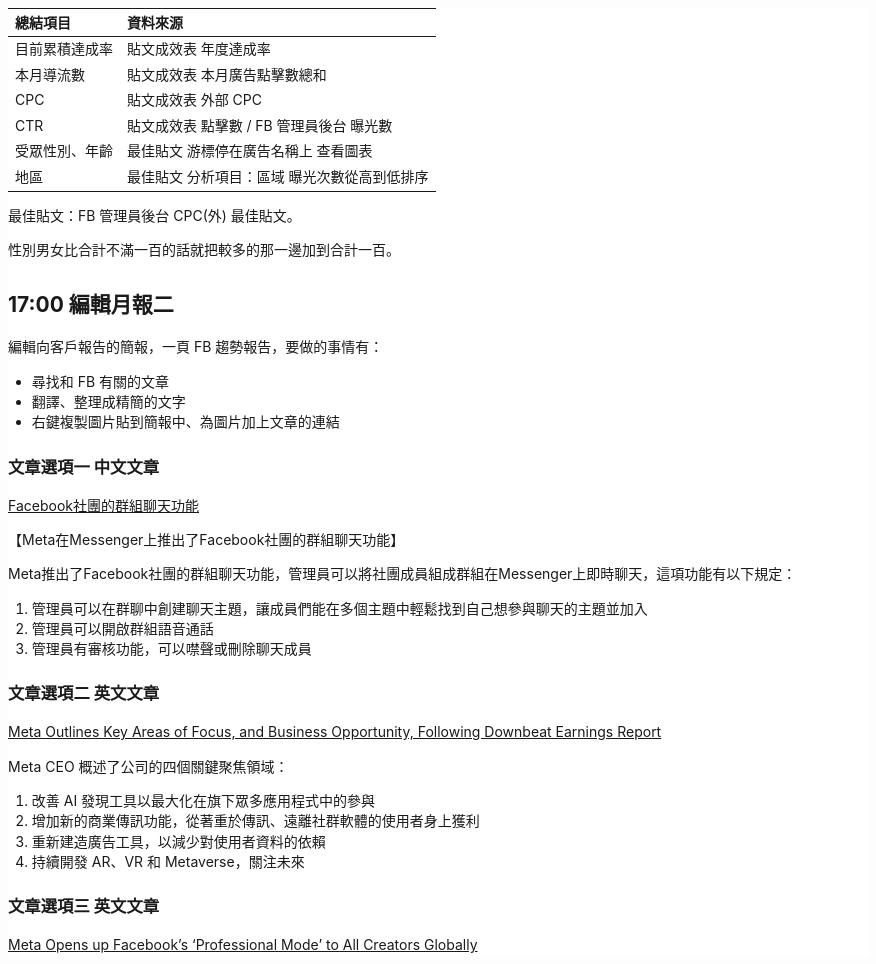 | 總結項目 | 資料來源 |
| :- | :- |
| 目前累積達成率 | 貼文成效表 年度達成率 |
| 本月導流數 | 貼文成效表 本月廣告點擊數總和 |
| CPC | 貼文成效表 外部 CPC |
| CTR | 貼文成效表 點擊數 / FB 管理員後台 曝光數 |
| 受眾性別、年齡 | 最佳貼文 游標停在廣告名稱上 查看圖表 |
| 地區 | 最佳貼文 分析項目：區域 曝光次數從高到低排序 |

最佳貼文：FB 管理員後台 CPC(外) 最佳貼文。

性別男女比合計不滿一百的話就把較多的那一邊加到合計一百。

## 17:00 編輯月報二

編輯向客戶報告的簡報，一頁 FB 趨勢報告，要做的事情有：

* 尋找和 FB 有關的文章
* 翻譯、整理成精簡的文字
* 右鍵複製圖片貼到簡報中、為圖片加上文章的連結

### 文章選項一 中文文章

[Facebook社團的群組聊天功能](https://www.facebook.com/stevensocial/posts/pfbid032tzTNi6hGy7vQhjJb4Gf4UWJgXrxAkeNHx7diFguErdJi6FocD3yz6ZGbLysPUZDl)

【Meta在Messenger上推出了Facebook社團的群組聊天功能】

Meta推出了Facebook社團的群組聊天功能，管理員可以將社團成員組成群組在Messenger上即時聊天，這項功能有以下規定：

1. 管理員可以在群聊中創建聊天主題，讓成員們能在多個主題中輕鬆找到自己想參與聊天的主題並加入
2. 管理員可以開啟群組語音通話
3. 管理員有審核功能，可以噤聲或刪除聊天成員

### 文章選項二 英文文章

[Meta Outlines Key Areas of Focus, and Business Opportunity, Following Downbeat Earnings Report](https://www.socialmediatoday.com/news/Meta-Outlines-Plan-to-Reignite-Revenue-Growth/635077/)

Meta CEO 概述了公司的四個關鍵聚焦領域：

1. 改善 AI 發現工具以最大化在旗下眾多應用程式中的參與
2. 增加新的商業傳訊功能，從著重於傳訊、遠離社群軟體的使用者身上獲利
3. 重新建造廣告工具，以減少對使用者資料的依賴
4. 持續開發 AR、VR 和 Metaverse，關注未來

### 文章選項三 英文文章

[Meta Opens up Facebook’s ‘Professional Mode’ to All Creators Globally](https://www.socialmediatoday.com/news/Meta-Launches-Professional-Mode-on-Facebook/635379/)
